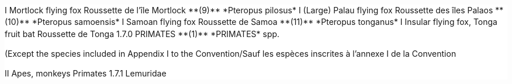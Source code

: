 </td>
<td>I</td>
<td></td>
<td>Mortlock flying fox</td>
<td>Roussette de l’île Mortlock</td>
</tr>
<tr>
<td></td>
<td>**(9)** *Pteropus pilosus*

</td>
<td>I</td>
<td></td>
<td>(Large) Palau flying fox</td>
<td>Roussette des îles Palaos</td>
</tr>
<tr>
<td></td>
<td>**(10)** *Pteropus samoensis*

</td>
<td>I</td>
<td></td>
<td>Samoan flying fox</td>
<td>Roussette de Samoa</td>
</tr>
<tr>
<td></td>
<td>**(11)** *Pteropus tonganus*

</td>
<td>I</td>
<td></td>
<td>Insular flying fox, Tonga fruit bat</td>
<td>Roussette de Tonga</td>
</tr>
<tr>
<td>1.7.0</td>
<td>PRIMATES</td>
<td></td>
<td></td>
<td></td>
<td></td>
</tr>
<tr>
<td></td>
<td>**(1)** *PRIMATES* spp.

(Except the species included in Appendix I to the Convention/Sauf les espèces inscrites à l’annexe I de la Convention

</td>
<td>II</td>
<td></td>
<td>Apes, monkeys</td>
<td>Primates</td>
</tr>
<tr>
<td>1.7.1</td>
<td>Lemuridae</td>
<td></td>
<td></td>
<td></td>
<td></td>
</tr>
<tr>